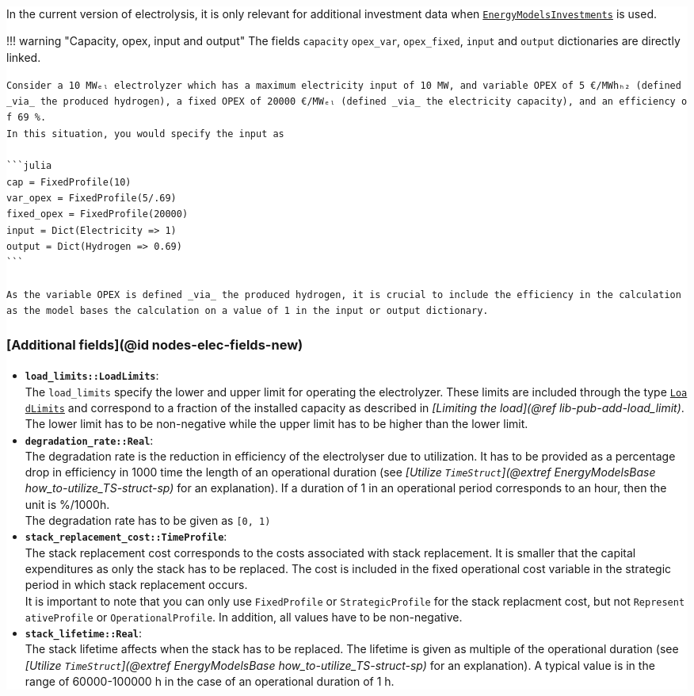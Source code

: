   In the current version of electrolysis, it is only relevant for additional investment data when [`EnergyModelsInvestments`](https://energymodelsx.github.io/EnergyModelsInvestments.jl/stable/) is used.

!!! warning "Capacity, opex, input and output"
    The fields `capacity` `opex_var`, `opex_fixed`, `input` and `output` dictionaries are directly linked.

    Consider a 10 MWₑₗ electrolyzer which has a maximum electricity input of 10 MW, and variable OPEX of 5 €/MWhₕ₂ (defined _via_ the produced hydrogen), a fixed OPEX of 20000 €/MWₑₗ (defined _via_ the electricity capacity), and an efficiency of 69 %.
    In this situation, you would specify the input as

    ```julia
    cap = FixedProfile(10)
    var_opex = FixedProfile(5/.69)
    fixed_opex = FixedProfile(20000)
    input = Dict(Electricity => 1)
    output = Dict(Hydrogen => 0.69)
    ```

    As the variable OPEX is defined _via_ the produced hydrogen, it is crucial to include the efficiency in the calculation as the model bases the calculation on a value of 1 in the input or output dictionary.

### [Additional fields](@id nodes-elec-fields-new)

- **`load_limits::LoadLimits`**:\
  The `load_limits` specify the lower and upper limit for operating the electrolyzer.
  These limits are included through the type [`LoadLimits`](@ref) and correspond to a fraction of the installed capacity as described in *[Limiting the load](@ref lib-pub-add-load_limit)*.\
  The lower limit has to be non-negative while the upper limit has to be higher than the lower limit.
- **`degradation_rate::Real`**:\
  The degradation rate is the reduction in efficiency of the electrolyser due to utilization.
  It has to be provided as a percentage drop in efficiency in 1000 time the length of an operational duration (see *[Utilize `TimeStruct`](@extref EnergyModelsBase how_to-utilize_TS-struct-sp)* for an explanation).
  If a duration of 1 in an operational period corresponds to an hour, then the unit is %/1000h.\
  The degradation rate has to be given as ``[0, 1)``
- **`stack_replacement_cost::TimeProfile`**:\
  The stack replacement cost corresponds to the costs associated with stack replacement.
  It is smaller that the capital expenditures as only the stack has to be replaced.
  The cost is included in the fixed operational cost variable in the strategic period in which stack replacement occurs.\
  It is important to note that you can only use `FixedProfile` or `StrategicProfile` for the stack replacment cost, but not `RepresentativeProfile` or `OperationalProfile`.
  In addition, all values have to be non-negative.
- **`stack_lifetime::Real`**:\
  The stack lifetime affects when the stack has to be replaced.
  The lifetime is given as multiple of the operational duration (see *[Utilize `TimeStruct`](@extref EnergyModelsBase how_to-utilize_TS-struct-sp)* for an explanation).
  A typical value is in the range of 60000-100000 h in the case of an operational duration of 1 h.
